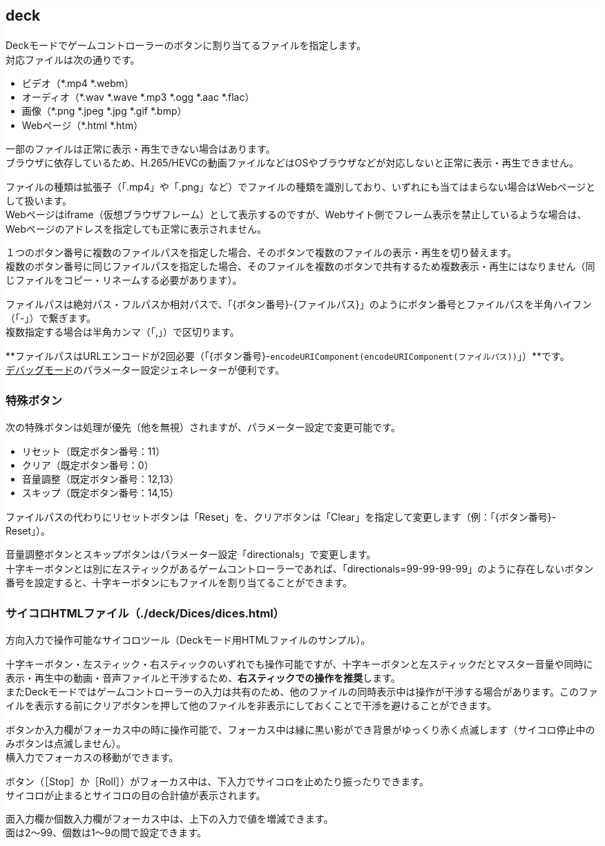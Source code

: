 ## deck  

Deckモードでゲームコントローラーのボタンに割り当てるファイルを指定します。  
対応ファイルは次の通りです。  

- ビデオ（*.mp4 *.webm）
- オーディオ（*.wav *.wave *.mp3 *.ogg *.aac *.flac）
- 画像（*.png *.jpeg *.jpg *.gif *.bmp）
- Webページ（*.html *.htm）

一部のファイルは正常に表示・再生できない場合はあります。  
ブラウザに依存しているため、H.265/HEVCの動画ファイルなどはOSやブラウザなどが対応しないと正常に表示・再生できません。  

ファイルの種類は拡張子（「.mp4」や「.png」など）でファイルの種類を識別しており、いずれにも当てはまらない場合はWebページとして扱います。  
Webページはiframe（仮想ブラウザフレーム）として表示するのですが、Webサイト側でフレーム表示を禁止しているような場合は、Webページのアドレスを指定しても正常に表示されません。  

１つのボタン番号に複数のファイルパスを指定した場合、そのボタンで複数のファイルの表示・再生を切り替えます。  
複数のボタン番号に同じファイルパスを指定した場合、そのファイルを複数のボタンで共有するため複数表示・再生にはなりません（同じファイルをコピー・リネームする必要があります）。  

ファイルパスは絶対パス・フルパスか相対パスで、「{ボタン番号}-{ファイルパス}」のようにボタン番号とファイルパスを半角ハイフン（「-」）で繋ぎます。  
複数指定する場合は半角カンマ（「,」）で区切ります。  

**ファイルパスはURLエンコードが2回必要（「{ボタン番号}-`encodeURIComponent(encodeURIComponent(ファイルパス))`」）**です。  
[デバッグモード](https://codelelou.github.io/GameInputDisplay/index.html?modes=Debug)のパラメーター設定ジェネレーターが便利です。  

### 特殊ボタン  

次の特殊ボタンは処理が優先（他を無視）されますが、パラメーター設定で変更可能です。  

- リセット（既定ボタン番号：11）
- クリア（既定ボタン番号：0）
- 音量調整（既定ボタン番号：12,13）
- スキップ（既定ボタン番号：14,15）

ファイルパスの代わりにリセットボタンは「Reset」を、クリアボタンは「Clear」を指定して変更します（例：「{ボタン番号}-Reset」）。

音量調整ボタンとスキップボタンはパラメーター設定「directionals」で変更します。  
十字キーボタンとは別に左スティックがあるゲームコントローラーであれば、「directionals=99-99-99-99」のように存在しないボタン番号を設定すると、十字キーボタンにもファイルを割り当てることができます。  

### サイコロHTMLファイル（./deck/Dices/dices.html）

方向入力で操作可能なサイコロツール（Deckモード用HTMLファイルのサンプル）。  

十字キーボタン・左スティック・右スティックのいずれでも操作可能ですが、十字キーボタンと左スティックだとマスター音量や同時に表示・再生中の動画・音声ファイルと干渉するため、**右スティックでの操作を推奨**します。  
またDeckモードではゲームコントローラーの入力は共有のため、他のファイルの同時表示中は操作が干渉する場合があります。このファイルを表示する前にクリアボタンを押して他のファイルを非表示にしておくことで干渉を避けることができます。  

ボタンか入力欄がフォーカス中の時に操作可能で、フォーカス中は縁に黒い影ができ背景がゆっくり赤く点滅します（サイコロ停止中のみボタンは点滅しません）。  
横入力でフォーカスの移動ができます。  

ボタン（［Stop］か［Roll］）がフォーカス中は、下入力でサイコロを止めたり振ったりできます。  
サイコロが止まるとサイコロの目の合計値が表示されます。  

面入力欄か個数入力欄がフォーカス中は、上下の入力で値を増減できます。  
面は2～99、個数は1～9の間で設定できます。  
